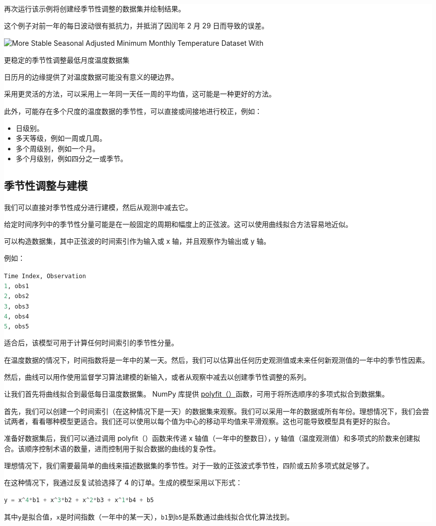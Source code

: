 再次运行该示例将创建经季节性调整的数据集并绘制结果。

这个例子对前一年的每日波动很有抵抗力，并抵消了因闰年 2 月 29 日而导致的误差。

![More Stable Seasonal Adjusted Minimum Monthly Temperature Dataset With](img/7f2a50d16c01290a24ca31bd842981da.jpg)

更稳定的季节性调整最低月度温度数据集

日历月的边缘提供了对温度数据可能没有意义的硬边界。

采用更灵活的方法，可以采用上一年同一天任一周的平均值，这可能是一种更好的方法。

此外，可能存在多个尺度的温度数据的季节性，可以直接或间接地进行校正，例如：

*   日级别。
*   多天等级，例如一周或几周。
*   多个周级别，例如一个月。
*   多个月级别，例如四分之一或季节。

## 季节性调整与建模

我们可以直接对季节性成分进行建模，然后从观测中减去它。

给定时间序列中的季节性分量可能是在一般固定的周期和幅度上的正弦波。这可以使用曲线拟合方法容易地近似。

可以构造数据集，其中正弦波的时间索引作为输入或 x 轴，并且观察作为输出或 y 轴。

例如：

```py
Time Index, Observation
1, obs1
2, obs2
3, obs3
4, obs4
5, obs5
```

适合后，该模型可用于计算任何时间索引的季节性分量。

在温度数据的情况下，时间指数将是一年中的某一天。然后，我们可以估算出任何历史观测值或未来任何新观测值的一年中的季节性因素。

然后，曲线可以用作使用监督学习算法建模的新输入，或者从观察中减去以创建季节性调整的系列。

让我们首先将曲线拟合到最低每日温度数据集。 NumPy 库提供 [polyfit（）](https://docs.scipy.org/doc/numpy/reference/generated/numpy.polyfit.html)函数，可用于将所选顺序的多项式拟合到数据集。

首先，我们可以创建一个时间索引（在这种情况下是一天）的数据集来观察。我们可以采用一年的数据或所有年份。理想情况下，我们会尝试两者，看看哪种模型更适合。我们还可以使用以每个值为中心的移动平均值来平滑观察。这也可能导致模型具有更好的拟合。

准备好数据集后，我们可以通过调用 polyfit（）函数来传递 x 轴值（一年中的整数日），y 轴值（温度观测值）和多项式的阶数来创建拟合。该顺序控制术语的数量，进而控制用于拟合数据的曲线的复杂性。

理想情况下，我们需要最简单的曲线来描述数据集的季节性。对于一致的正弦波式季节性，四阶或五阶多项式就足够了。

在这种情况下，我通过反复试验选择了 4 的订单。生成的模型采用以下形式：

```py
y = x^4*b1 + x^3*b2 + x^2*b3 + x^1*b4 + b5
```

其中`y`是拟合值，`x`是时间指数（一年中的某一天），`b1`到`b5`是系数通过曲线拟合优化算法找到。
